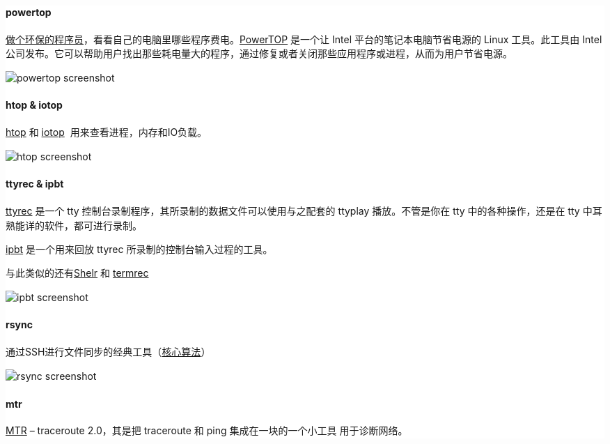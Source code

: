 
#### powertop


[做个环保的程序员](https://coolshell.cn/articles/7186.html "做个环保主义的程序员")，看看自己的电脑里哪些程序费电。[PowerTOP](https://01.org/powertop/) 是一个让 Intel 平台的笔记本电脑节省电源的 Linux 工具。此工具由 Intel 公司发布。它可以帮助用户找出那些耗电量大的程序，通过修复或者关闭那些应用程序或进程，从而为用户节省电源。



![powertop screenshot](https://coolshell.cn/wp-content/uploads/2012/07/powertop_screenshot.png)








#### htop & iotop


[htop](http://htop.sourceforge.net/) 和 [iotop](http://guichaz.free.fr/iotop/)  用来查看进程，内存和IO负载。



![htop screenshot](https://coolshell.cn/wp-content/uploads/2012/07/htop_screenshot.png)



#### ttyrec & ipbt


[ttyrec](http://0xcc.net/ttyrec/index.html.en) 是一个 tty 控制台录制程序，其所录制的数据文件可以使用与之配套的 ttyplay 播放。不管是你在 tty 中的各种操作，还是在 tty 中耳熟能详的软件，都可进行录制。


[ipbt](http://www.chiark.greenend.org.uk/~sgtatham/ipbt/) 是一个用来回放 ttyrec 所录制的控制台输入过程的工具。


与此类似的还有[Shelr](http://shelr.tv/) 和 [termrec](http://sourceforge.net/projects/termrec/)



![ipbt screenshot](https://coolshell.cn/wp-content/uploads/2012/07/ipbt_screenshot.png)






#### rsync


通过SSH进行文件同步的经典工具（[核心算法](https://coolshell.cn/articles/7425.html "rsync 的核心算法")）



![rsync screenshot](https://coolshell.cn/wp-content/uploads/2012/07/rsync_screenshot.png)






#### mtr


[MTR](http://www.bitwizard.nl/mtr/) – traceroute 2.0，其是把 traceroute 和 ping 集成在一块的一个小工具 用于诊断网络。
